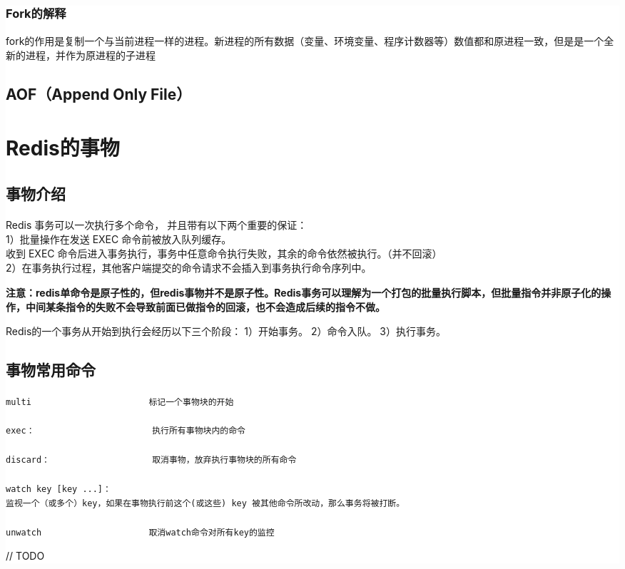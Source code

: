 ### Fork的解释

fork的作用是复制一个与当前进程一样的进程。新进程的所有数据（变量、环境变量、程序计数器等）数值都和原进程一致，但是是一个全新的进程，并作为原进程的子进程


## AOF（Append Only File）

# Redis的事物

## 事物介绍

Redis 事务可以一次执行多个命令， 并且带有以下两个重要的保证：  
1）批量操作在发送 EXEC 命令前被放入队列缓存。  
收到 EXEC 命令后进入事务执行，事务中任意命令执行失败，其余的命令依然被执行。（并不回滚）  
2）在事务执行过程，其他客户端提交的命令请求不会插入到事务执行命令序列中。

**注意：redis单命令是原子性的，但redis事物并不是原子性。Redis事务可以理解为一个打包的批量执行脚本，但批量指令并非原子化的操作，中间某条指令的失败不会导致前面已做指令的回滚，也不会造成后续的指令不做。**

Redis的一个事务从开始到执行会经历以下三个阶段：
1）开始事务。
2）命令入队。
3）执行事务。

## 事物常用命令

```
multi						标记一个事物块的开始

exec：						执行所有事物块内的命令

discard： 					取消事物，放弃执行事物块的所有命令

watch key [key ...]：			
监视一个（或多个）key，如果在事物执行前这个(或这些) key 被其他命令所改动，那么事务将被打断。

unwatch						取消watch命令对所有key的监控
```

// TODO
